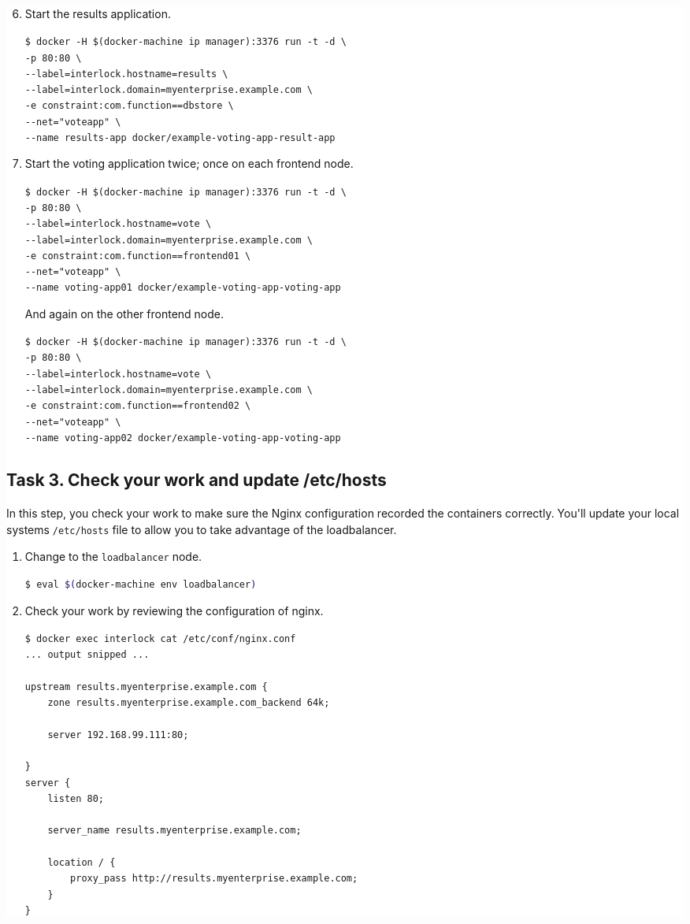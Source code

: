 6. Start the results application.

   ```none
   $ docker -H $(docker-machine ip manager):3376 run -t -d \
   -p 80:80 \
   --label=interlock.hostname=results \
   --label=interlock.domain=myenterprise.example.com \
   -e constraint:com.function==dbstore \
   --net="voteapp" \
   --name results-app docker/example-voting-app-result-app
   ```

7. Start the voting application twice; once on each frontend node.

   ```none
   $ docker -H $(docker-machine ip manager):3376 run -t -d \
   -p 80:80 \
   --label=interlock.hostname=vote \
   --label=interlock.domain=myenterprise.example.com \
   -e constraint:com.function==frontend01 \
   --net="voteapp" \
   --name voting-app01 docker/example-voting-app-voting-app
   ```

    And again on the other frontend node.

   ```none
   $ docker -H $(docker-machine ip manager):3376 run -t -d \
   -p 80:80 \
   --label=interlock.hostname=vote \
   --label=interlock.domain=myenterprise.example.com \
   -e constraint:com.function==frontend02 \
   --net="voteapp" \
   --name voting-app02 docker/example-voting-app-voting-app
   ```


## Task 3. Check your work and update /etc/hosts

In this step, you check your work to make sure the Nginx configuration recorded
the containers correctly. You'll update your local systems `/etc/hosts` file to
allow you to take advantage of the loadbalancer.

1. Change to the `loadbalancer` node.

   ```bash
   $ eval $(docker-machine env loadbalancer)
   ```
2. Check your work by reviewing the configuration of nginx.

   ```html
   $ docker exec interlock cat /etc/conf/nginx.conf
   ... output snipped ...

   upstream results.myenterprise.example.com {
       zone results.myenterprise.example.com_backend 64k;

       server 192.168.99.111:80;

   }
   server {
       listen 80;

       server_name results.myenterprise.example.com;

       location / {
           proxy_pass http://results.myenterprise.example.com;
       }
   }
   ```